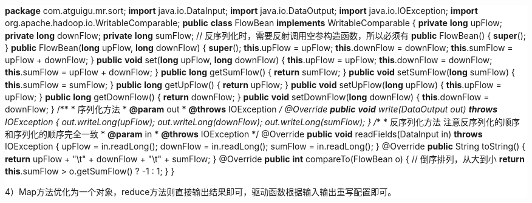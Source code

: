    **package** com.atguigu.mr.sort;   **import** java.io.DataInput;   **import** java.io.DataOutput;   **import** java.io.IOException;   **import** org.apache.hadoop.io.WritableComparable;       **public** **class** FlowBean **implements** WritableComparable<FlowBean> {              **private** **long** upFlow;          **private** **long** downFlow;          **private** **long** sumFlow;              // 反序列化时，需要反射调用空参构造函数，所以必须有          **public** FlowBean() {                 **super**();          }              **public** FlowBean(**long**   upFlow, **long** downFlow) {                 **super**();                 **this**.upFlow = upFlow;                 **this**.downFlow = downFlow;                 **this**.sumFlow = upFlow +   downFlow;          }              **public** **void** set(**long** upFlow, **long**   downFlow) {                 **this**.upFlow = upFlow;                 **this**.downFlow = downFlow;                 **this**.sumFlow = upFlow + downFlow;          }              **public** **long** getSumFlow()   {                 **return** sumFlow;          }              **public** **void** setSumFlow(**long**   sumFlow) {                 **this**.sumFlow = sumFlow;          }              **public** **long** getUpFlow() {                 **return** upFlow;          }              **public** **void** setUpFlow(**long**   upFlow) {                 **this**.upFlow = upFlow;          }              **public** **long** getDownFlow()   {                 **return** downFlow;          }              **public** **void** setDownFlow(**long**   downFlow) {                 **this**.downFlow = downFlow;          }              /**           * 序列化方法           * **@param** out           * **@throws** IOException           */          @Override          **public** **void**   write(DataOutput out) **throws** IOException {                 out.writeLong(upFlow);                 out.writeLong(downFlow);                 out.writeLong(sumFlow);          }              /**           * 反序列化方法 注意反序列化的顺序和序列化的顺序完全一致           * **@param** in           * **@throws** IOException           */          @Override          **public** **void**   readFields(DataInput in) **throws** IOException {                 upFlow = in.readLong();                 downFlow = in.readLong();                 sumFlow = in.readLong();          }              @Override          **public** String toString() {                 **return** upFlow +   "\t" + downFlow + "\t" + sumFlow;          }              @Override          **public** **int** compareTo(FlowBean o) {                 // 倒序排列，从大到小                 **return** **this**.sumFlow > o.getSumFlow()   ? -1 : 1;          }   }   

4）Map方法优化为一个对象，reduce方法则直接输出结果即可，驱动函数根据输入输出重写配置即可。
